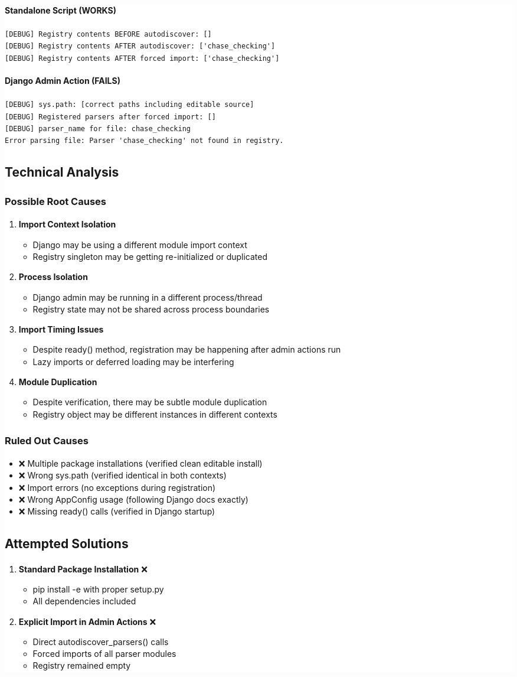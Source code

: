 #### Standalone Script (WORKS)
```
[DEBUG] Registry contents BEFORE autodiscover: []
[DEBUG] Registry contents AFTER autodiscover: ['chase_checking']
[DEBUG] Registry contents AFTER forced import: ['chase_checking']
```

#### Django Admin Action (FAILS)
```
[DEBUG] sys.path: [correct paths including editable source]
[DEBUG] Registered parsers after forced import: []
[DEBUG] parser_name for file: chase_checking
Error parsing file: Parser 'chase_checking' not found in registry.
```

## Technical Analysis

### Possible Root Causes

1. **Import Context Isolation**
   - Django may be using a different module import context
   - Registry singleton may be getting re-initialized or duplicated

2. **Process Isolation**
   - Django admin may be running in a different process/thread
   - Registry state may not be shared across process boundaries

3. **Import Timing Issues**
   - Despite ready() method, registration may be happening after admin actions run
   - Lazy imports or deferred loading may be interfering

4. **Module Duplication**
   - Despite verification, there may be subtle module duplication
   - Registry object may be different instances in different contexts

### Ruled Out Causes

- ❌ Multiple package installations (verified clean editable install)
- ❌ Wrong sys.path (verified identical in both contexts)
- ❌ Import errors (no exceptions during registration)
- ❌ Wrong AppConfig usage (following Django docs exactly)
- ❌ Missing ready() calls (verified in Django startup)

## Attempted Solutions

1. **Standard Package Installation** ❌
   - pip install -e with proper setup.py
   - All dependencies included

2. **Explicit Import in Admin Actions** ❌
   - Direct autodiscover_parsers() calls
   - Forced imports of all parser modules
   - Registry remained empty
